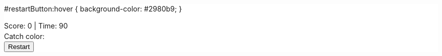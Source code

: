 #restartButton:hover {
  background-color: #2980b9;
}
  </style>
</head>
<body>
  <div id="scoreboard">Score: 0 | Time: 90</div>
  <div id="targetColorDisplay">Catch color: <div id="colorBox"></div></div>
  <button id="restartButton">Restart</button>
  <canvas id="gameCanvas"></canvas>
  <script>
const canvas = document.getElementById("gameCanvas");
const ctx = canvas.getContext("2d");
canvas.width = window.innerWidth;
canvas.height = window.innerHeight;

let score = 0;
let timeLeft = 90;
const scoreboard = document.getElementById("scoreboard");
const colorBox = document.getElementById("colorBox");

const colors = ["red", "green", "blue", "yellow", "magenta", "cyan"];
let targetColor = colors[Math.floor(Math.random() * colors.length)];
colorBox.style.backgroundColor = targetColor;

const catcher = {
  x: canvas.width / 2 - 50,
  y: canvas.height - 50,
  width: 100,
  height: 20,
  moveTo(x) {
    this.x = Math.min(canvas.width - this.width, Math.max(0, x - this.width / 2));
  },
  draw() {
    ctx.fillStyle = "white";
    ctx.fillRect(this.x, this.y, this.width, this.height);
  },
};

const balls = [];
let ballSpeed = 3;
let spawnRate = 1000;

function spawnBall() {
  // İstenen renkte topun çıkma olasılığını arttırmak için
  let randomNum = Math.random();
  let color;
  if (randomNum < 0.5) {
    color = targetColor;
  } else {
    // Rastgele diğer renklerden seç
    let otherColors = colors.filter(c => c !== targetColor);
    color = otherColors[Math.floor(Math.random() * otherColors.length)];
  }

